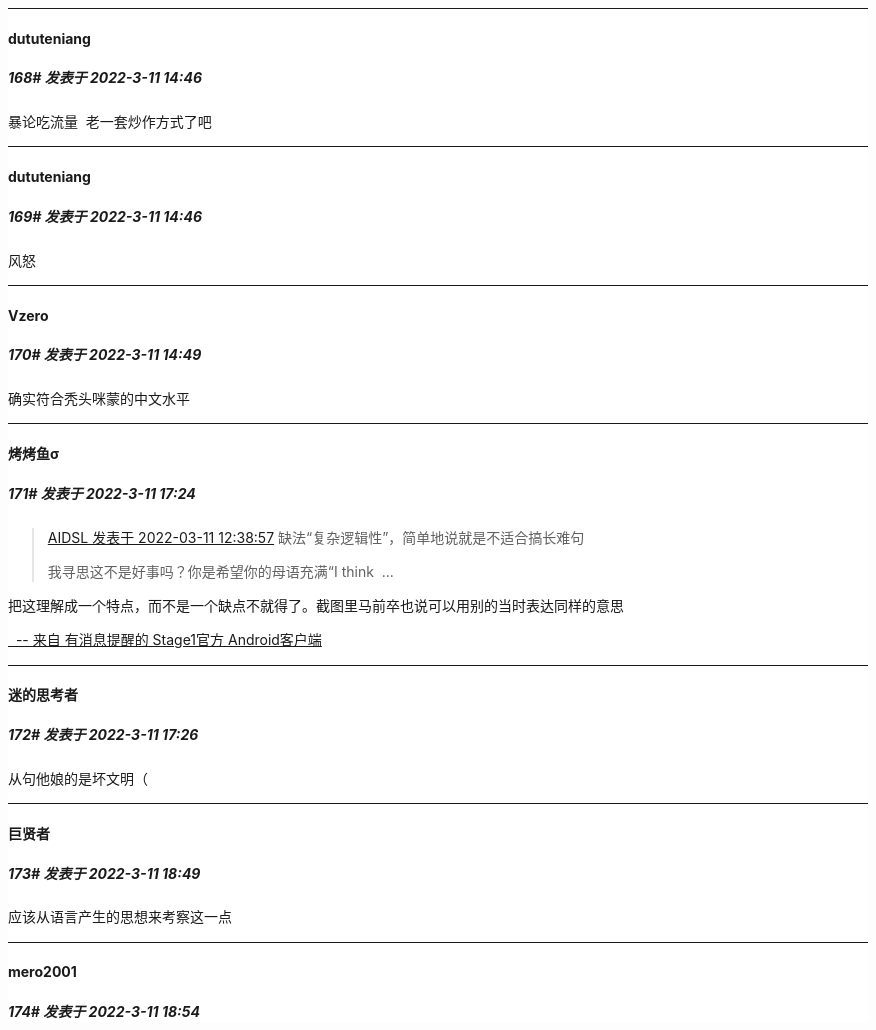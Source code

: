 

*****

####  dututeniang  
##### 168#       发表于 2022-3-11 14:46

暴论吃流量  老一套炒作方式了吧

*****

####  dututeniang  
##### 169#       发表于 2022-3-11 14:46

风怒

*****

####  Vzero  
##### 170#       发表于 2022-3-11 14:49

确实符合秃头咪蒙的中文水平



*****

####  烤烤鱼σ  
##### 171#       发表于 2022-3-11 17:24

<blockquote><a href="httphttps://bbs.saraba1st.com/2b/forum.php?mod=redirect&amp;goto=findpost&amp;pid=55003547&amp;ptid=2057136" target="_blank">AIDSL 发表于 2022-03-11 12:38:57</a>
缺法“复杂逻辑性”，简单地说就是不适合搞长难句

我寻思这不是好事吗？你是希望你的母语充满“I think  ...</blockquote>把这理解成一个特点，而不是一个缺点不就得了。截图里马前卒也说可以用别的当时表达同样的意思

[  -- 来自 有消息提醒的 Stage1官方 Android客户端](https://www.coolapk.com/apk/140634)

*****

####  迷的思考者  
##### 172#       发表于 2022-3-11 17:26

从句他娘的是坏文明（



*****

####  巨贤者  
##### 173#       发表于 2022-3-11 18:49

应该从语言产生的思想来考察这一点

*****

####  mero2001  
##### 174#       发表于 2022-3-11 18:54
